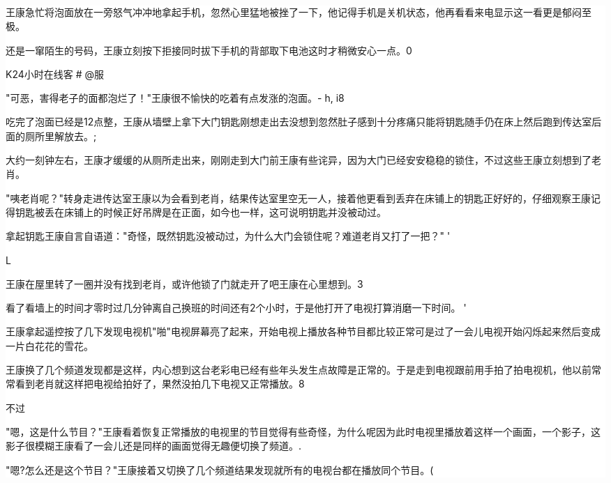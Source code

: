 

王康急忙将泡面放在一旁怒气冲冲地拿起手机，忽然心里猛地被挫了一下，他记得手机是关机状态，他再看看来电显示这一看更是郁闷至极。



还是一窜陌生的号码，王康立刻按下拒接同时拔下手机的背部取下电池这时才稍微安心一点。0



K24小时在线客 # @服



"可恶，害得老子的面都泡烂了！"王康很不愉快的吃着有点发涨的泡面。- h, i8



吃完了泡面已经是12点整，王康从墙壁上拿下大门钥匙刚想走出去没想到忽然肚子感到十分疼痛只能将钥匙随手仍在床上然后跑到传达室后面的厕所里解放去。;



大约一刻钟左右，王康才缓缓的从厕所走出来，刚刚走到大门前王康有些诧异，因为大门已经安安稳稳的锁住，不过这些王康立刻想到了老肖。





"咦老肖呢？"转身走进传达室王康以为会看到老肖，结果传达室里空无一人，接着他更看到丢弃在床铺上的钥匙正好好的，仔细观察王康记得钥匙被丢在床铺上的时候正好吊牌是在正面，如今也一样，这可说明钥匙并没被动过。



拿起钥匙王康自言自语道："奇怪，既然钥匙没被动过，为什么大门会锁住呢？难道老肖又打了一把？" '

L 





王康在屋里转了一圈并没有找到老肖，或许他锁了门就走开了吧王康在心里想到。3



看了看墙上的时间才零时过几分钟离自己换班的时间还有2个小时，于是他打开了电视打算消磨一下时间。 '







王康拿起遥控按了几下发现电视机"啪"电视屏幕亮了起来，开始电视上播放各种节目都比较正常可是过了一会儿电视开始闪烁起来然后变成一片白花花的雪花。





王康换了几个频道发现都是这样，内心想到这台老彩电已经有些年头发生点故障是正常的。于是走到电视跟前用手拍了拍电视机，他以前常常看到老肖就这样把电视给拍好了，果然没拍几下电视又正常播放。8



不过



"嗯，这是什么节目？"王康看着恢复正常播放的电视里的节目觉得有些奇怪，为什么呢因为此时电视里播放着这样一个画面，一个影子，这影子很模糊王康看了一会儿还是同样的画面觉得无趣便切换了频道。.



 



"嗯?怎么还是这个节目？"王康接着又切换了几个频道结果发现就所有的电视台都在播放同个节目。(


